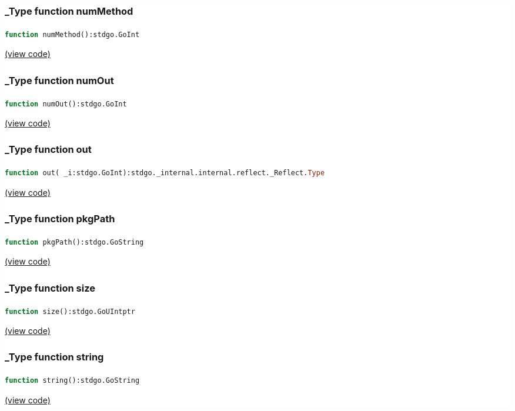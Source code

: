 
### \_Type function numMethod


```haxe
function numMethod():stdgo.GoInt
```


[\(view code\)](<./Reflect.hx#L1354>)


### \_Type function numOut


```haxe
function numOut():stdgo.GoInt
```


[\(view code\)](<./Reflect.hx#L954>)


### \_Type function out


```haxe
function out( _i:stdgo.GoInt):stdgo._internal.internal.reflect._Reflect.Type
```


[\(view code\)](<./Reflect.hx#L951>)


### \_Type function pkgPath


```haxe
function pkgPath():stdgo.GoString
```


[\(view code\)](<./Reflect.hx#L1349>)


### \_Type function size


```haxe
function size():stdgo.GoUIntptr
```


[\(view code\)](<./Reflect.hx#L1313>)


### \_Type function string


```haxe
function string():stdgo.GoString
```


[\(view code\)](<./Reflect.hx#L1181>)
